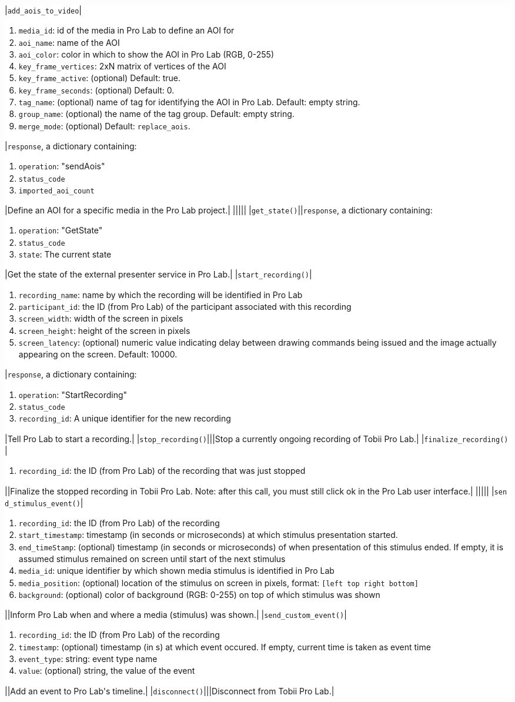 |`add_aois_to_video`|<ol><li>`media_id`: id of the media in Pro Lab to define an AOI for</li><li>`aoi_name`: name of the AOI</li><li>`aoi_color`: color in which to show the AOI in Pro Lab (RGB, 0-255)</li><li>`key_frame_vertices`: 2xN matrix of vertices of the AOI</li><li>`key_frame_active`: (optional) Default: true.</li><li>`key_frame_seconds`: (optional) Default: 0.</li><li>`tag_name`: (optional) name of tag for identifying the AOI in Pro Lab. Default: empty string.</li><li>`group_name`: (optional) the name of the tag group. Default: empty string.</li><li>`merge_mode`: (optional) Default: `replace_aois`.</li></ol>|`response`, a dictionary containing: <ol><li>`operation`: "sendAois"</li><li>`status_code`</li><li>`imported_aoi_count`</li></ol>|Define an AOI for a specific media in the Pro Lab project.|
|||||
|`get_state()`||`response`, a dictionary containing: <ol><li>`operation`: "GetState"</li><li>`status_code`</li><li>`state`: The current state</li></ol>|Get the state of the external presenter service in Pro Lab.|
|`start_recording()`|<ol><li>`recording_name`: name by which the recording will be identified in Pro Lab</li><li>`participant_id`: the ID (from Pro Lab) of the participant associated with this recording</li><li>`screen_width`: width of the screen in pixels</li><li>`screen_height`: height of the screen in pixels</li><li>`screen_latency`: (optional) numeric value indicating delay between drawing commands being issued and the image actually appearing on the screen. Default: 10000.</li></ol>|`response`, a dictionary containing: <ol><li>`operation`: "StartRecording"</li><li>`status_code`</li><li>`recording_id`: A unique identifier for the new recording</li></ol>|Tell Pro Lab to start a recording.|
|`stop_recording()`|||Stop a currently ongoing recording of Tobii Pro Lab.|
|`finalize_recording()`|<ol><li>`recording_id`: the ID (from Pro Lab) of the recording that was just stopped</li></ol>||Finalize the stopped recording in Tobii Pro Lab. Note: after this call, you must still click ok in the Pro Lab user interface.|
|||||
|`send_stimulus_event()`|<ol><li>`recording_id`: the ID (from Pro Lab) of the recording</li><li>`start_timestamp`: timestamp (in seconds or microseconds) at which stimulus presentation started.</li><li>`end_timeStamp`: (optional) timestamp (in seconds or microseconds) of when presentation of this stimulus ended. If empty, it is assumed stimulus remained on screen until start of the next stimulus</li><li>`media_id`: unique identifier by which shown media stimulus is identified in Pro Lab</li><li>`media_position`: (optional) location of the stimulus on screen in pixels, format: `[left top right bottom]`</li><li>`background`: (optional) color of background (RGB: 0-255) on top of which stimulus was shown</li></ol>||Inform Pro Lab when and where a media (stimulus) was shown.|
|`send_custom_event()`|<ol><li>`recording_id`: the ID (from Pro Lab) of the recording</li><li>`timestamp`: (optional) timestamp (in s) at which event occured. If empty, current time is taken as event time</li><li>`event_type`: string: event type name</li><li>`value`: (optional) string, the value of the event</li></ol>||Add an event to Pro Lab's timeline.|
|`disconnect()`|||Disconnect from Tobii Pro Lab.|
